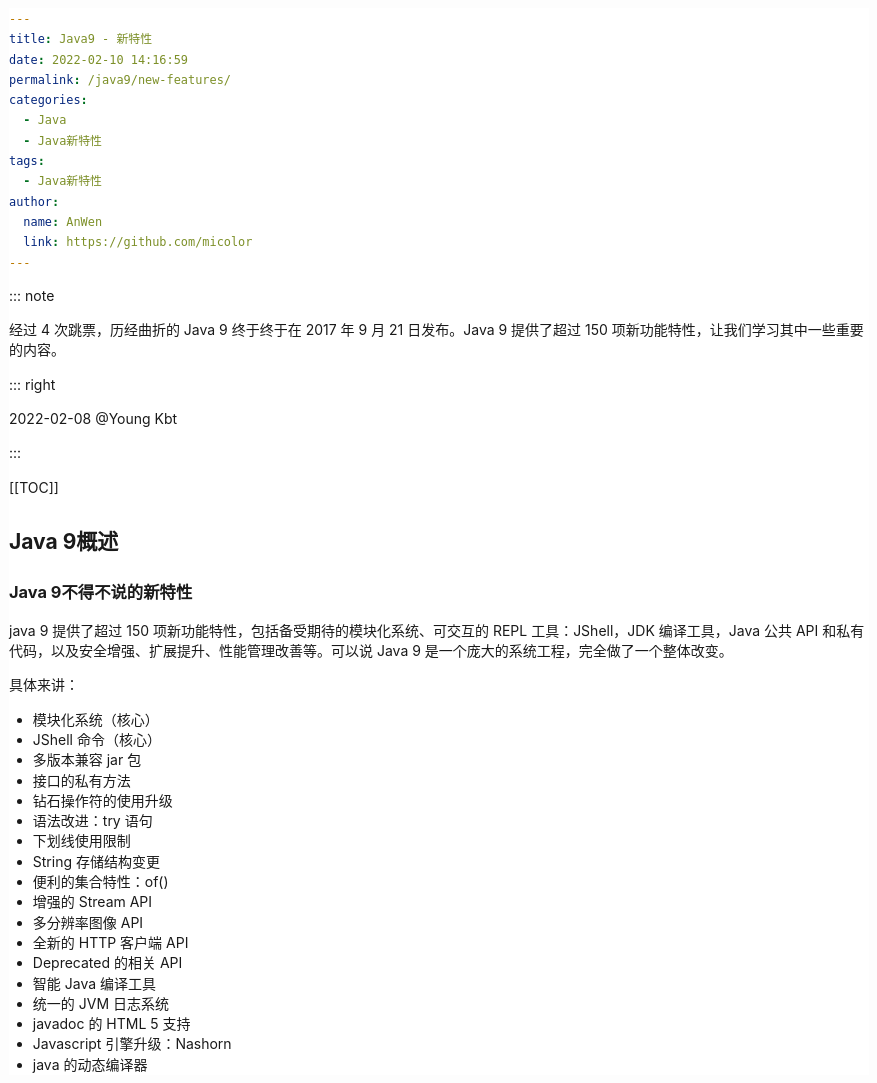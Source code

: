 ```yaml
---
title: Java9 - 新特性
date: 2022-02-10 14:16:59
permalink: /java9/new-features/
categories: 
  - Java
  - Java新特性
tags: 
  - Java新特性
author: 
  name: AnWen
  link: https://github.com/micolor
---
```


::: note

经过 4 次跳票，历经曲折的 Java 9 终于终于在 2017 年 9 月 21 日发布。Java 9 提供了超过 150 项新功能特性，让我们学习其中一些重要的内容。

::: right

2022-02-08 @Young Kbt

:::

[[TOC]]



## Java 9概述

### Java 9不得不说的新特性

java 9 提供了超过 150 项新功能特性，包括备受期待的模块化系统、可交互的 REPL 工具：JShell，JDK 编译工具，Java 公共 API 和私有代码，以及安全增强、扩展提升、性能管理改善等。可以说 Java 9 是一个庞大的系统工程，完全做了一个整体改变。

具体来讲：

- 模块化系统（核心）
- JShell 命令（核心）
- 多版本兼容 jar 包
- 接口的私有方法
- 钻石操作符的使用升级
- 语法改进：try 语句
- 下划线使用限制
- String 存储结构变更
- 便利的集合特性：of()
- 增强的 Stream API
- 多分辨率图像 API
- 全新的 HTTP 客户端 API
- Deprecated 的相关 API
- 智能 Java 编译工具
- 统一的 JVM 日志系统
- javadoc 的 HTML 5 支持
- Javascript 引擎升级：Nashorn
- java 的动态编译器
